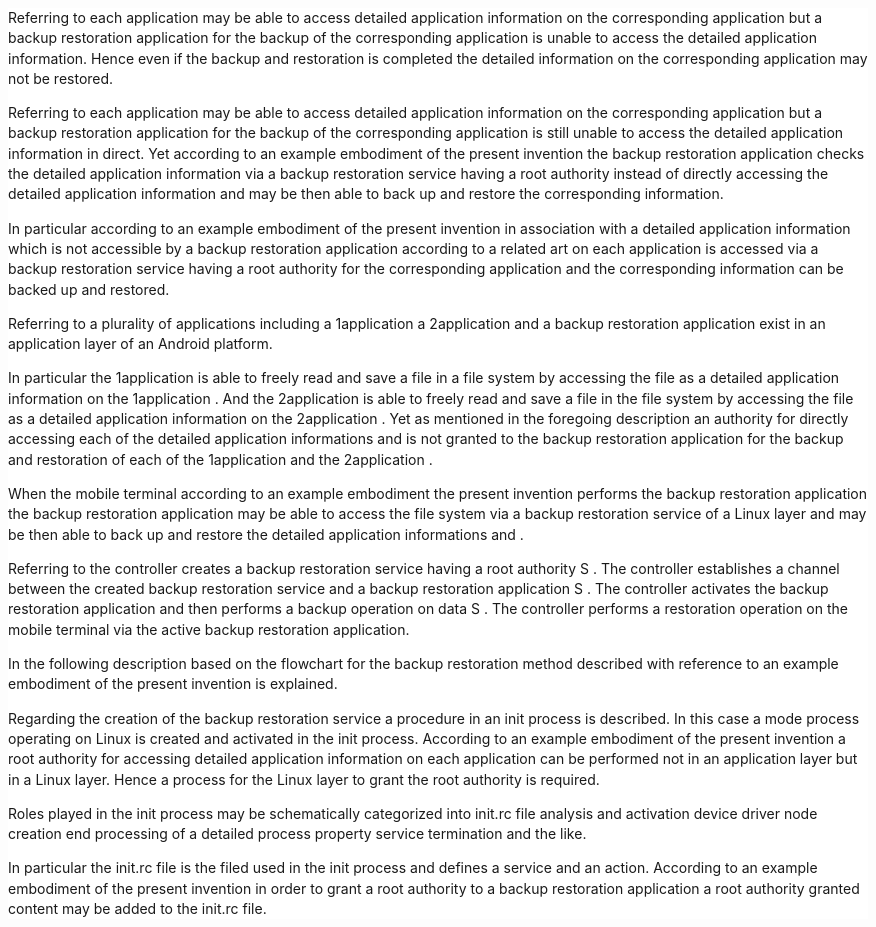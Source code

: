 Referring to each application may be able to access detailed application information on the corresponding application but a backup restoration application for the backup of the corresponding application is unable to access the detailed application information. Hence even if the backup and restoration is completed the detailed information on the corresponding application may not be restored.

Referring to each application may be able to access detailed application information on the corresponding application but a backup restoration application for the backup of the corresponding application is still unable to access the detailed application information in direct. Yet according to an example embodiment of the present invention the backup restoration application checks the detailed application information via a backup restoration service having a root authority instead of directly accessing the detailed application information and may be then able to back up and restore the corresponding information.

In particular according to an example embodiment of the present invention in association with a detailed application information which is not accessible by a backup restoration application according to a related art on each application is accessed via a backup restoration service having a root authority for the corresponding application and the corresponding information can be backed up and restored.

Referring to a plurality of applications including a 1application a 2application and a backup restoration application exist in an application layer of an Android platform.

In particular the 1application is able to freely read and save a file in a file system by accessing the file as a detailed application information on the 1application . And the 2application is able to freely read and save a file in the file system by accessing the file as a detailed application information on the 2application . Yet as mentioned in the foregoing description an authority for directly accessing each of the detailed application informations and is not granted to the backup restoration application for the backup and restoration of each of the 1application and the 2application .

When the mobile terminal according to an example embodiment the present invention performs the backup restoration application the backup restoration application may be able to access the file system via a backup restoration service of a Linux layer and may be then able to back up and restore the detailed application informations and .

Referring to the controller creates a backup restoration service having a root authority S . The controller establishes a channel between the created backup restoration service and a backup restoration application S . The controller activates the backup restoration application and then performs a backup operation on data S . The controller performs a restoration operation on the mobile terminal via the active backup restoration application.

In the following description based on the flowchart for the backup restoration method described with reference to an example embodiment of the present invention is explained.

Regarding the creation of the backup restoration service a procedure in an init process is described. In this case a mode process operating on Linux is created and activated in the init process. According to an example embodiment of the present invention a root authority for accessing detailed application information on each application can be performed not in an application layer but in a Linux layer. Hence a process for the Linux layer to grant the root authority is required.

Roles played in the init process may be schematically categorized into init.rc file analysis and activation device driver node creation end processing of a detailed process property service termination and the like.

In particular the init.rc file is the filed used in the init process and defines a service and an action. According to an example embodiment of the present invention in order to grant a root authority to a backup restoration application a root authority granted content may be added to the init.rc file.
